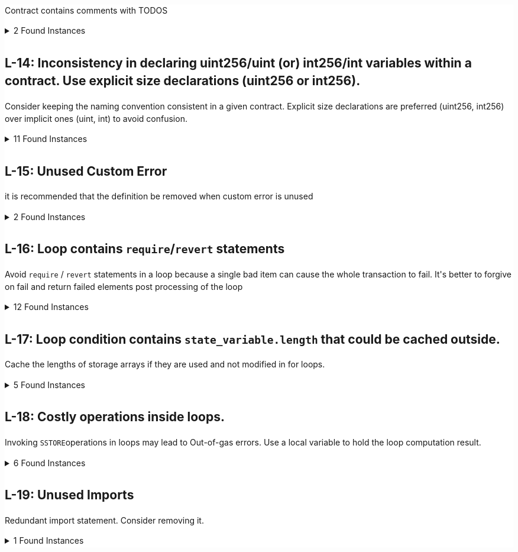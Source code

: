 Contract contains comments with TODOS

<details><summary>2 Found Instances</summary></details>



## L-14: Inconsistency in declaring uint256/uint (or) int256/int variables within a contract. Use explicit size declarations (uint256 or int256).

Consider keeping the naming convention consistent in a given contract. Explicit size declarations are preferred (uint256, int256) over implicit ones (uint, int) to avoid confusion.

<details><summary>11 Found Instances</summary></details>



## L-15: Unused Custom Error

it is recommended that the definition be removed when custom error is unused

<details><summary>2 Found Instances</summary></details>



## L-16: Loop contains `require`/`revert` statements

Avoid `require` / `revert` statements in a loop because a single bad item can cause the whole transaction to fail. It's better to forgive on fail and return failed elements post processing of the loop

<details><summary>12 Found Instances</summary></details>



## L-17: Loop condition contains `state_variable.length` that could be cached outside.

Cache the lengths of storage arrays if they are used and not modified in for loops.

<details><summary>5 Found Instances</summary></details>



## L-18: Costly operations inside loops.

Invoking `SSTORE`operations in loops may lead to Out-of-gas errors. Use a local variable to hold the loop computation result.

<details><summary>6 Found Instances</summary></details>



## L-19: Unused Imports

Redundant import statement. Consider removing it.

<details><summary>1 Found Instances</summary></details>
